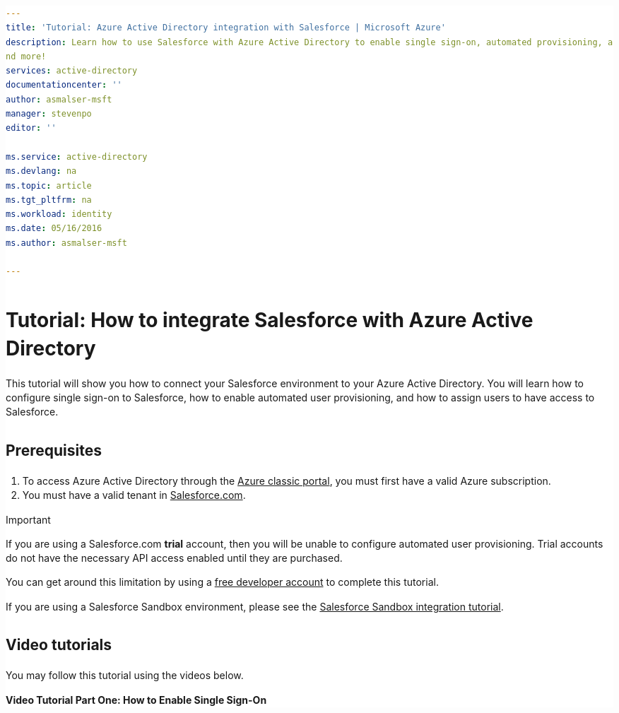 ```yaml
---
title: 'Tutorial: Azure Active Directory integration with Salesforce | Microsoft Azure'
description: Learn how to use Salesforce with Azure Active Directory to enable single sign-on, automated provisioning, and more!
services: active-directory
documentationcenter: ''
author: asmalser-msft
manager: stevenpo
editor: ''

ms.service: active-directory
ms.devlang: na
ms.topic: article
ms.tgt_pltfrm: na
ms.workload: identity
ms.date: 05/16/2016
ms.author: asmalser-msft

---
```

# Tutorial: How to integrate Salesforce with Azure Active Directory
This tutorial will show you how to connect your Salesforce environment to your Azure Active Directory. You will learn how to configure single sign-on to Salesforce, how to enable automated user provisioning, and how to assign users to have access to Salesforce.

## Prerequisites
1. To access Azure Active Directory through the [Azure classic portal](https://manage.windowsazure.com), you must first have a valid Azure subscription.
2. You must have a valid tenant in [Salesforce.com](https://www.salesforce.com/).

> [!IMPORTANT]
> If you are using a Salesforce.com **trial** account, then you will be unable to configure automated user provisioning. Trial accounts do not have the necessary API access enabled until they are purchased.
> 
> You can get around this limitation by using a [free developer account](https://developer.salesforce.com/signup) to complete this tutorial.
> 
> 

If you are using a Salesforce Sandbox environment, please see the [Salesforce Sandbox integration tutorial](https://go.microsoft.com/fwLink/?LinkID=521879).

## Video tutorials
You may follow this tutorial using the videos below.

**Video Tutorial Part One: How to Enable Single Sign-On**


[0]: ./media/active-directory-saas-salesforce-tutorial/azure-active-directory.png
[1]: ./media/active-directory-saas-salesforce-tutorial/applications-tab.png
[2]: ./media/active-directory-saas-salesforce-tutorial/add-app.png
[3]: ./media/active-directory-saas-salesforce-tutorial/add-app-gallery.png
[4]: ./media/active-directory-saas-salesforce-tutorial/add-salesforce.png
[5]: ./media/active-directory-saas-salesforce-tutorial/salesforce-added.png
[6]: ./media/active-directory-saas-salesforce-tutorial/config-sso.png
[7]: ./media/active-directory-saas-salesforce-tutorial/select-azure-ad-sso.png
[8]: ./media/active-directory-saas-salesforce-tutorial/config-app-settings.png
[9]: ./media/active-directory-saas-salesforce-tutorial/download-certificate.png
[10]: ./media/active-directory-saas-salesforce-tutorial/sf-admin-sso.png
[11]: ./media/active-directory-saas-salesforce-tutorial/sf-admin-sso-edit.png
[12]: ./media/active-directory-saas-salesforce-tutorial/sf-enable-saml.png
[13]: ./media/active-directory-saas-salesforce-tutorial/sf-admin-sso-new.png
[14]: ./media/active-directory-saas-salesforce-tutorial/sf-saml-config.png
[15]: ./media/active-directory-saas-salesforce-tutorial/sf-my-domain.png
[16]: ./media/active-directory-saas-salesforce-tutorial/sf-edit-auth-config.png
[17]: ./media/active-directory-saas-salesforce-tutorial/sf-auth-config.png
[18]: ./media/active-directory-saas-salesforce-tutorial/sso-confirm.png
[19]: ./media/active-directory-saas-salesforce-tutorial/sso-notification.png
[20]: ./media/active-directory-saas-salesforce-tutorial/config-prov.png
[21]: ./media/active-directory-saas-salesforce-tutorial/config-prov-dialog.png
[22]: ./media/active-directory-saas-salesforce-tutorial/sf-my-settings.png
[23]: ./media/active-directory-saas-salesforce-tutorial/sf-personal-reset.png
[24]: ./media/active-directory-saas-salesforce-tutorial/sf-reset-token.png
[25]: ./media/active-directory-saas-salesforce-tutorial/got-the-token.png
[26]: ./media/active-directory-saas-salesforce-tutorial/prov-confirm.png
[27]: ./media/active-directory-saas-salesforce-tutorial/assign-users.png
[28]: ./media/active-directory-saas-salesforce-tutorial/assign-confirm.png
[29]: ./media/active-directory-saas-salesforce-tutorial/assign-sf-profile.png